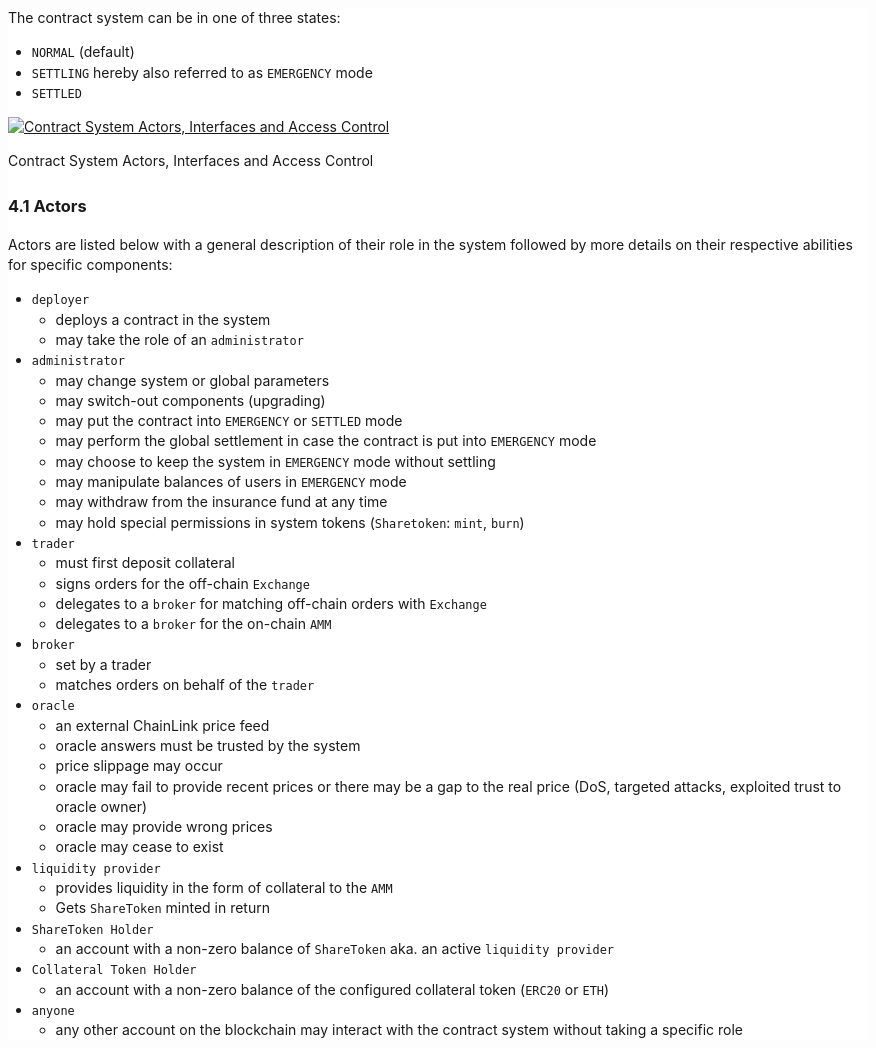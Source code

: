 The contract system can be in one of three states:

  * `NORMAL` (default)
  * `SETTLING` hereby also referred to as `EMERGENCY` mode
  * `SETTLED`

[![Contract System Actors, Interfaces and Access
Control](./imgs/tm_mcdexio_v2.svg)](./imgs/tm_mcdexio_v2.svg)

Contract System Actors, Interfaces and Access Control

### 4.1 Actors

Actors are listed below with a general description of their role in the system
followed by more details on their respective abilities for specific
components:

  * `deployer`
    * deploys a contract in the system
    * may take the role of an `administrator`
  * `administrator`
    * may change system or global parameters
    * may switch-out components (upgrading)
    * may put the contract into `EMERGENCY` or `SETTLED` mode
    * may perform the global settlement in case the contract is put into `EMERGENCY` mode
    * may choose to keep the system in `EMERGENCY` mode without settling
    * may manipulate balances of users in `EMERGENCY` mode
    * may withdraw from the insurance fund at any time
    * may hold special permissions in system tokens (`Sharetoken`: `mint`, `burn`)
  * `trader`
    * must first deposit collateral
    * signs orders for the off-chain `Exchange`
    * delegates to a `broker` for matching off-chain orders with `Exchange`
    * delegates to a `broker` for the on-chain `AMM`
  * `broker`
    * set by a trader
    * matches orders on behalf of the `trader`
  * `oracle`
    * an external ChainLink price feed
    * oracle answers must be trusted by the system
    * price slippage may occur
    * oracle may fail to provide recent prices or there may be a gap to the real price (DoS, targeted attacks, exploited trust to oracle owner)
    * oracle may provide wrong prices
    * oracle may cease to exist
  * `liquidity provider`
    * provides liquidity in the form of collateral to the `AMM`
    * Gets `ShareToken` minted in return
  * `ShareToken Holder`
    * an account with a non-zero balance of `ShareToken` aka. an active `liquidity provider`
  * `Collateral Token Holder`
    * an account with a non-zero balance of the configured collateral token (`ERC20` or `ETH`)
  * `anyone`
    * any other account on the blockchain may interact with the contract system without taking a specific role
